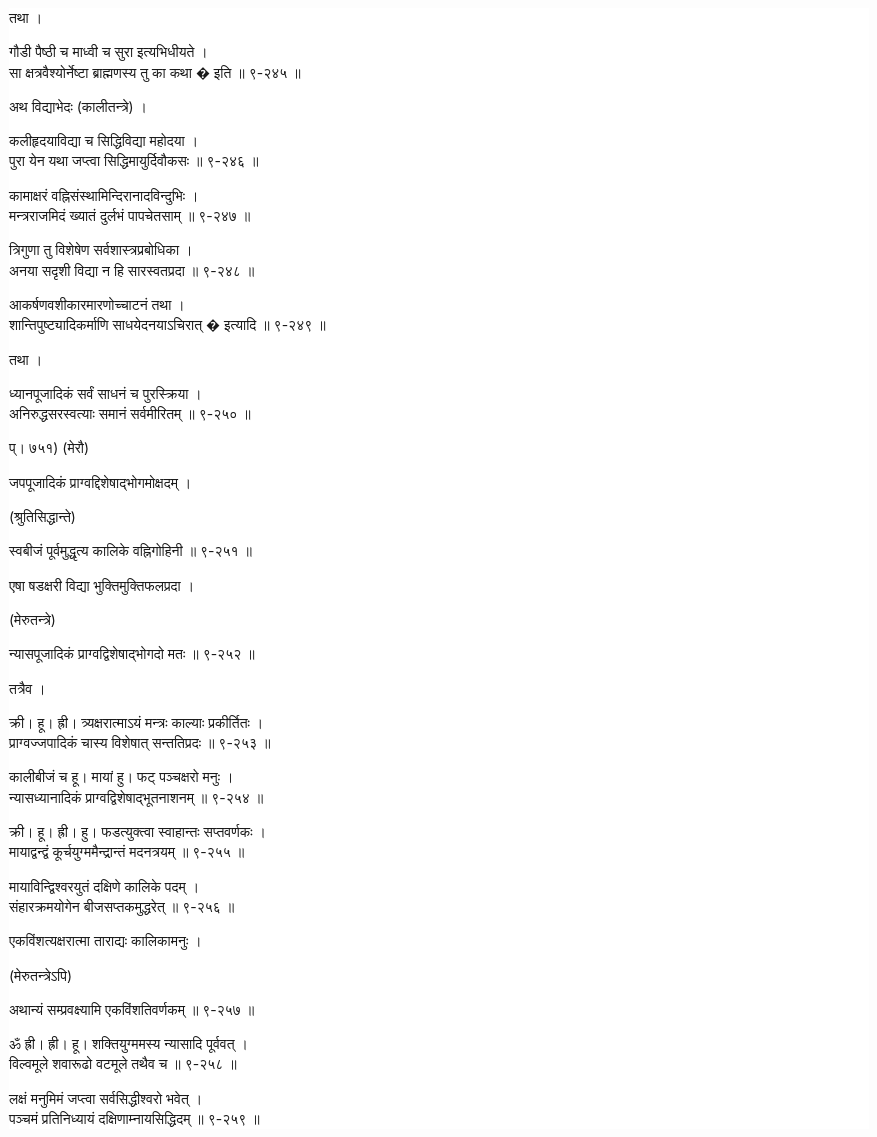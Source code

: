 तथा ।  
  
गौडी पैष्ठी च माध्वी च सुरा इत्यभिधीयते ।  
सा क्षत्रवैश्योर्नेष्टा ब्राह्मणस्य तु का कथा � इति ॥ ९-२४५ ॥  
  
अथ विद्याभेदः (कालीतन्त्रे) ।  
  
कलीहृदयाविद्या च सिद्धिविद्या महोदया ।  
पुरा येन यथा जप्त्वा सिद्धिमायुर्दिवौकसः ॥ ९-२४६ ॥  
  
कामाक्षरं वह्निसंस्थामिन्दिरानादविन्दुभिः ।  
मन्त्रराजमिदं ख्यातं दुर्लभं पापचेतसाम् ॥ ९-२४७ ॥  
  
त्रिगुणा तु विशेषेण सर्वशास्त्रप्रबोधिका ।  
अनया सदृशी विद्या न हि सारस्वतप्रदा ॥ ९-२४८ ॥  
  
आकर्षणवशीकारमारणोच्चाटनं तथा ।  
शान्तिपुष्ट्यादिकर्माणि साधयेदनयाऽचिरात् � इत्यादि ॥ ९-२४९ ॥  
  
तथा ।  
  
ध्यानपूजादिकं सर्वं साधनं च पुरस्क्रिया ।  
अनिरुद्धसरस्वत्याः समानं सर्वमीरितम् ॥ ९-२५० ॥  
  
प्। ७५१) (मेरौ)  
  
जपपूजादिकं प्राग्वद्दिशेषाद्भोगमोक्षदम् ।  
  
(श्रुतिसिद्धान्ते)  
  
स्वबीजं पूर्वमुद्धृत्य कालिके वह्निगोहिनी ॥ ९-२५१ ॥  
  
एषा षडक्षरी विद्या भुक्तिमुक्तिफलप्रदा ।  
  
(मेरुतन्त्रे)  
  
न्यासपूजादिकं प्राग्वद्विशेषाद्भोगदो मतः ॥ ९-२५२ ॥  
  
तत्रैव ।  
  
क्री। हू। ह्री। त्र्यक्षरात्माऽयं मन्त्रः काल्याः प्रकीर्तितः ।  
प्राग्वज्जपादिकं चास्य विशेषात् सन्ततिप्रदः ॥ ९-२५३ ॥  
  
कालीबीजं च हू। मायां हु। फट् पञ्चक्षरो मनुः ।  
न्यासध्यानादिकं प्राग्वद्विशेषाद्भूतनाशनम् ॥ ९-२५४ ॥  
  
क्री। हू। ह्री। हु। फडत्युक्त्वा स्वाहान्तः सप्तवर्णकः ।  
मायाद्वन्द्वं कूर्चयुग्ममैन्द्रान्तं मदनत्रयम् ॥ ९-२५५ ॥  
  
मायाविन्द्विश्वरयुतं दक्षिणे कालिके पदम् ।  
संहारक्रमयोगेन बीजसप्तकमुद्धरेत् ॥ ९-२५६ ॥  
  
एकविंशत्यक्षरात्मा ताराद्यः कालिकामनुः ।  
  
(मेरुतन्त्रेऽपि)  
  
अथान्यं सम्प्रवक्ष्यामि एकविंशतिवर्णकम् ॥ ९-२५७ ॥  
  
ॐ ह्री। ह्री। हू। शक्तियुग्ममस्य न्यासादि पूर्ववत् ।  
विल्वमूले शवारूढो वटमूले तथैव च ॥ ९-२५८ ॥  
  
लक्षं मनुमिमं जप्त्वा सर्वसिद्धीश्वरो भवेत् ।  
पञ्चमं प्रतिनिध्यायं दक्षिणाम्नायसिद्धिदम् ॥ ९-२५९ ॥  
  